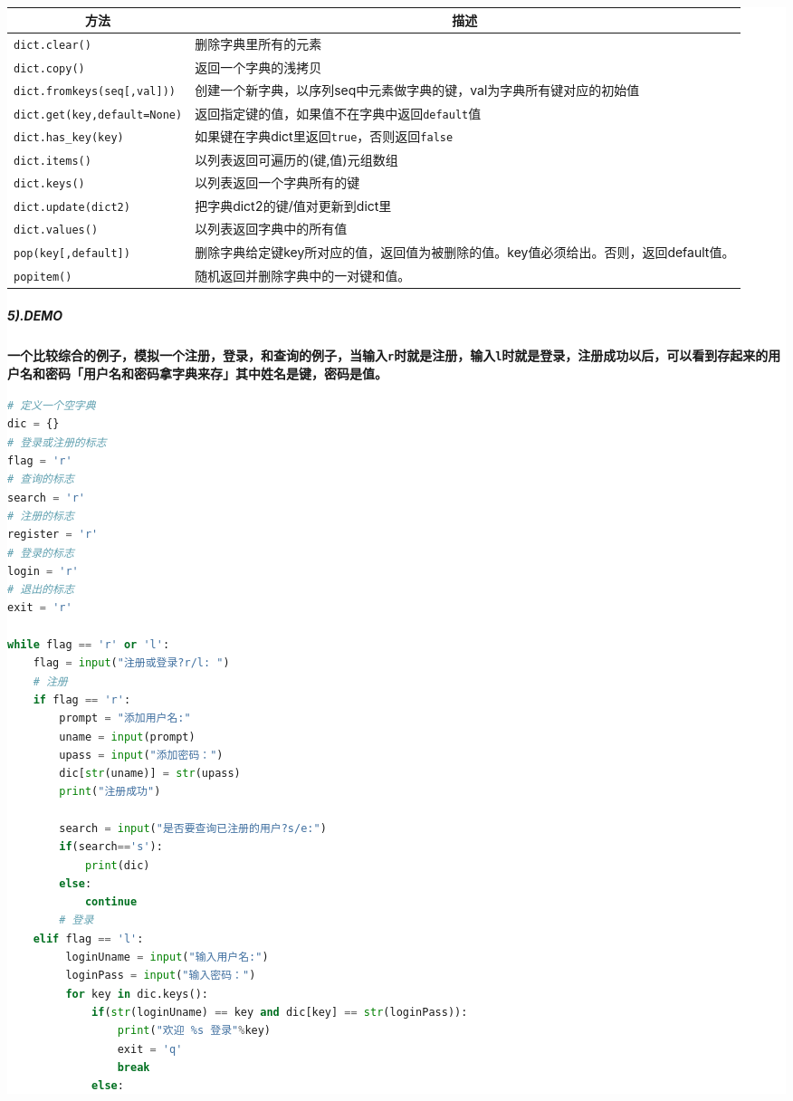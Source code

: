 |方法|描述|
|---|---|
|`dict.clear()`|删除字典里所有的元素|
|`dict.copy()`|返回一个字典的浅拷贝|
|`dict.fromkeys(seq[,val]))`|创建一个新字典，以序列seq中元素做字典的键，val为字典所有键对应的初始值|
|`dict.get(key,default=None)`|返回指定键的值，如果值不在字典中返回`default`值|
|`dict.has_key(key)`|如果键在字典dict里返回`true`，否则返回`false`|
|`dict.items()`|以列表返回可遍历的(键,值)元组数组|
|`dict.keys()`|以列表返回一个字典所有的键|
|`dict.update(dict2)`|把字典dict2的键/值对更新到dict里|
|`dict.values()`|以列表返回字典中的所有值|
|`pop(key[,default])`|删除字典给定键key所对应的值，返回值为被删除的值。key值必须给出。否则，返回default值。|
|`popitem()`|随机返回并删除字典中的一对键和值。|

##### 5).DEMO
**一个比较综合的例子，模拟一个注册，登录，和查询的例子，当输入`r`时就是注册，输入`l`时就是登录，注册成功以后，可以看到存起来的用户名和密码「用户名和密码拿字典来存」其中姓名是键，密码是值。**

```python
# 定义一个空字典
dic = {}
# 登录或注册的标志
flag = 'r'
# 查询的标志
search = 'r'
# 注册的标志
register = 'r'
# 登录的标志
login = 'r'
# 退出的标志
exit = 'r'

while flag == 'r' or 'l':
    flag = input("注册或登录?r/l: ")
    # 注册
    if flag == 'r':
        prompt = "添加用户名:"
        uname = input(prompt)
        upass = input("添加密码：")
        dic[str(uname)] = str(upass)
        print("注册成功")

        search = input("是否要查询已注册的用户?s/e:")
        if(search=='s'):
            print(dic)
        else:
            continue
        # 登录
    elif flag == 'l':
         loginUname = input("输入用户名:")
         loginPass = input("输入密码：")
         for key in dic.keys():
             if(str(loginUname) == key and dic[key] == str(loginPass)):
                 print("欢迎 %s 登录"%key)
                 exit = 'q'
                 break
             else:
```
